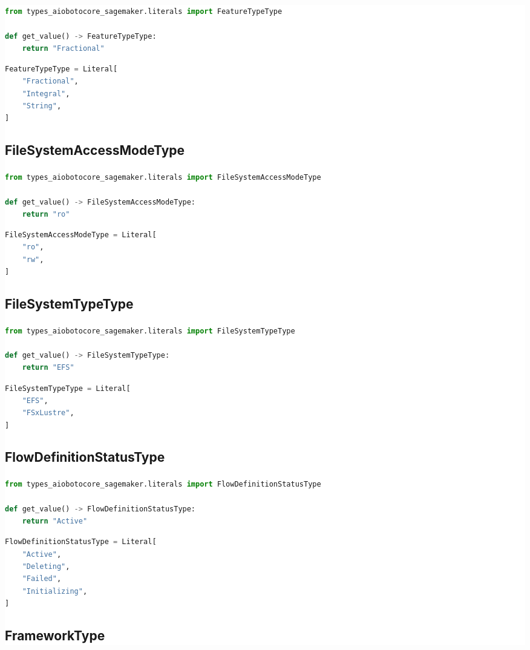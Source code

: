 ```python title="Usage Example"
from types_aiobotocore_sagemaker.literals import FeatureTypeType

def get_value() -> FeatureTypeType:
    return "Fractional"
```

```python title="Definition"
FeatureTypeType = Literal[
    "Fractional",
    "Integral",
    "String",
]
```
## FileSystemAccessModeType

```python title="Usage Example"
from types_aiobotocore_sagemaker.literals import FileSystemAccessModeType

def get_value() -> FileSystemAccessModeType:
    return "ro"
```

```python title="Definition"
FileSystemAccessModeType = Literal[
    "ro",
    "rw",
]
```
## FileSystemTypeType

```python title="Usage Example"
from types_aiobotocore_sagemaker.literals import FileSystemTypeType

def get_value() -> FileSystemTypeType:
    return "EFS"
```

```python title="Definition"
FileSystemTypeType = Literal[
    "EFS",
    "FSxLustre",
]
```
## FlowDefinitionStatusType

```python title="Usage Example"
from types_aiobotocore_sagemaker.literals import FlowDefinitionStatusType

def get_value() -> FlowDefinitionStatusType:
    return "Active"
```

```python title="Definition"
FlowDefinitionStatusType = Literal[
    "Active",
    "Deleting",
    "Failed",
    "Initializing",
]
```
## FrameworkType
